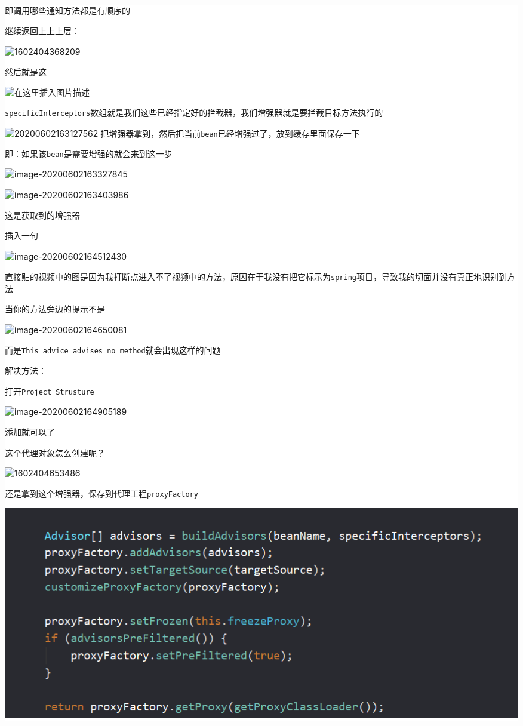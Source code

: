 即调用哪些通知方法都是有顺序的

继续返回上上上层：

![1602404368209](https://gitee.com/gu_chun_bo/picture/raw/master/image/20201016132518-683831.png)

然后就是这

![在这里插入图片描述](https://img-blog.csdnimg.cn/20200604112634194.png?x-oss-process=image/watermark,type_ZmFuZ3poZW5naGVpdGk,shadow_10,text_aHR0cHM6Ly9ibG9nLmNzZG4ubmV0L3FxXzI5MzEwNzI5,size_16,color_FFFFFF,t_70)

`specificInterceptors`数组就是我们这些已经指定好的拦截器，我们增强器就是要拦截目标方法执行的

![20200602163127562](https://img-blog.csdnimg.cn/20200604112712685.png?x-oss-process=image/watermark,type_ZmFuZ3poZW5naGVpdGk,shadow_10,text_aHR0cHM6Ly9ibG9nLmNzZG4ubmV0L3FxXzI5MzEwNzI5,size_16,color_FFFFFF,t_70)
 把增强器拿到，然后把当前`bean`已经增强过了，放到缓存里面保存一下

即：如果该`bean`是需要增强的就会来到这一步

![image-20200602163327845](https://imgconvert.csdnimg.cn/aHR0cHM6Ly9jZG4uanNkZWxpdnIubmV0L2doLzEzOTI1MTcxMzgvaW1nUmVwb3NpdG9yeUBtYXN0ZXIvaW1hZ2UtMjAyMDA2MDIxNjMzMjc4NDUucG5n?x-oss-process=image/format,png)

![image-20200602163403986](https://imgconvert.csdnimg.cn/aHR0cHM6Ly9jZG4uanNkZWxpdnIubmV0L2doLzEzOTI1MTcxMzgvaW1nUmVwb3NpdG9yeUBtYXN0ZXIvaW1hZ2UtMjAyMDA2MDIxNjM0MDM5ODYucG5n?x-oss-process=image/format,png)

这是获取到的增强器

插入一句

![image-20200602164512430](https://imgconvert.csdnimg.cn/aHR0cHM6Ly9jZG4uanNkZWxpdnIubmV0L2doLzEzOTI1MTcxMzgvaW1nUmVwb3NpdG9yeUBtYXN0ZXIvaW1hZ2UtMjAyMDA2MDIxNjQ1MTI0MzAucG5n?x-oss-process=image/format,png)

直接贴的视频中的图是因为我打断点进入不了视频中的方法，原因在于我没有把它标示为`spring`项目，导致我的切面并没有真正地识别到方法

当你的方法旁边的提示不是

![image-20200602164650081](https://imgconvert.csdnimg.cn/aHR0cHM6Ly9jZG4uanNkZWxpdnIubmV0L2doLzEzOTI1MTcxMzgvaW1nUmVwb3NpdG9yeUBtYXN0ZXIvaW1hZ2UtMjAyMDA2MDIxNjQ2NTAwODEucG5n?x-oss-process=image/format,png)

而是`This advice advises no method`就会出现这样的问题

解决方法：

打开`Project Strusture`

![image-20200602164905189](https://imgconvert.csdnimg.cn/aHR0cHM6Ly9jZG4uanNkZWxpdnIubmV0L2doLzEzOTI1MTcxMzgvaW1nUmVwb3NpdG9yeUBtYXN0ZXIvaW1hZ2UtMjAyMDA2MDIxNjQ5MDUxODkucG5n?x-oss-process=image/format,png)

添加就可以了

这个代理对象怎么创建呢？

![1602404653486](https://gitee.com/gu_chun_bo/picture/raw/master/image/20201014104225-804615.png)

还是拿到这个增强器，保存到代理工程`proxyFactory`

![1602404672156](assets/1602404672156.png)

